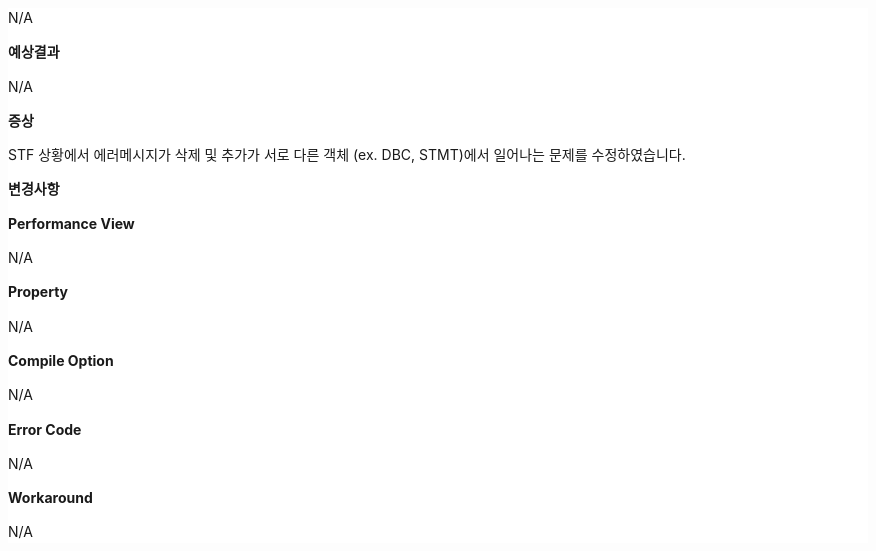 <p>N/A</p>
</td>
</tr>
<tr>
<td width="109">
<p><strong>예상결과</strong></p>
</td>
<td width="378">
<p>N/A</p>
</td>
</tr>
<tr>
<td colspan="2" width="189">
<p><strong>증상</strong></p>
</td>
<td width="378">
<p>STF 상황에서 에러메시지가 삭제 및 추가가 서로 다른 객체 (ex. DBC, STMT)에서 일어나는 문제를 수정하였습니다.&nbsp;&nbsp;</p>
</td>
</tr>
<tr>
<td rowspan="4" width="86">
<p><strong>변경사항</strong></p>
</td>
<td width="109">
<p><strong>Performance View</strong></p>
</td>
<td width="378">
<p>N/A</p>
</td>
</tr>
<tr>
<td width="109">
<p><strong>Property</strong></p>
</td>
<td width="378">
<p>N/A</p>
</td>
</tr>
<tr>
<td width="109">
<p><strong>Compile Option</strong></p>
</td>
<td width="378">
<p>N/A</p>
</td>
</tr>
<tr>
<td width="109">
<p><strong>Error Code</strong></p>
</td>
<td width="378">
<p>N/A</p>
</td>
</tr>
<tr>
<td colspan="2" width="189">
<p><strong>Workaround</strong></p>
</td>
<td width="378">
<p>N/A</p>
</td>
</tr>
</tbody>
</table>